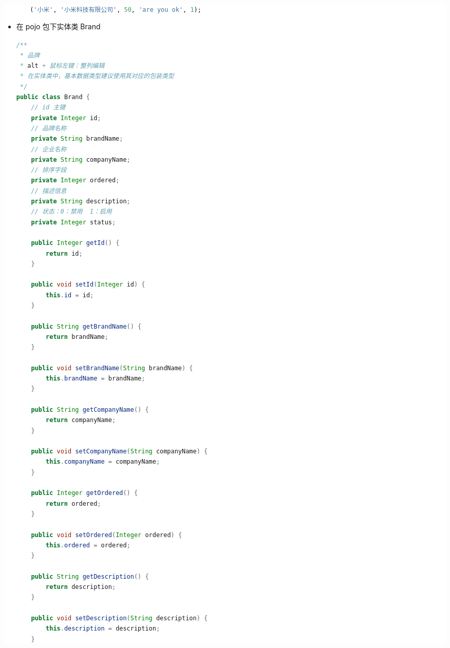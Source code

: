   ```sql
         ('小米', '小米科技有限公司', 50, 'are you ok', 1);
  ```

- 在 pojo 包下实体类 Brand

  ```java
  /**
   * 品牌
   * alt + 鼠标左键：整列编辑
   * 在实体类中，基本数据类型建议使用其对应的包装类型
   */
  public class Brand {
      // id 主键
      private Integer id;
      // 品牌名称
      private String brandName;
      // 企业名称
      private String companyName;
      // 排序字段
      private Integer ordered;
      // 描述信息
      private String description;
      // 状态：0：禁用  1：启用
      private Integer status;

      public Integer getId() {
          return id;
      }

      public void setId(Integer id) {
          this.id = id;
      }

      public String getBrandName() {
          return brandName;
      }

      public void setBrandName(String brandName) {
          this.brandName = brandName;
      }

      public String getCompanyName() {
          return companyName;
      }

      public void setCompanyName(String companyName) {
          this.companyName = companyName;
      }

      public Integer getOrdered() {
          return ordered;
      }

      public void setOrdered(Integer ordered) {
          this.ordered = ordered;
      }

      public String getDescription() {
          return description;
      }

      public void setDescription(String description) {
          this.description = description;
      }
  ```